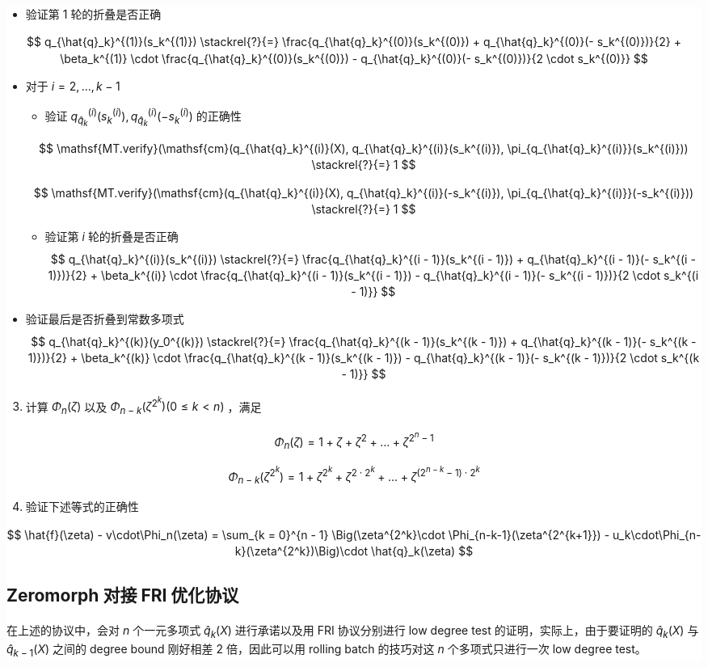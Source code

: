 - 验证第 $1$ 轮的折叠是否正确

$$
q_{\hat{q}_k}^{(1)}(s_k^{(1)}) \stackrel{?}{=} \frac{q_{\hat{q}_k}^{(0)}(s_k^{(0)}) + q_{\hat{q}_k}^{(0)}(- s_k^{(0)})}{2} + \beta_k^{(1)} \cdot \frac{q_{\hat{q}_k}^{(0)}(s_k^{(0)}) - q_{\hat{q}_k}^{(0)}(- s_k^{(0)})}{2 \cdot s_k^{(0)}}
$$
- 对于 $i = 2, \ldots, k - 1$
  - 验证 $q_{\hat{q}_k}^{(i)}(s_k^{(i)}), q_{\hat{q}_k}^{(i)}(-s_k^{(i)})$ 的正确性
  
  $$
  \mathsf{MT.verify}(\mathsf{cm}(q_{\hat{q}_k}^{(i)}(X), q_{\hat{q}_k}^{(i)}(s_k^{(i)}), \pi_{q_{\hat{q}_k}^{(i)}}(s_k^{(i)})) \stackrel{?}{=} 1
  $$

  $$
  \mathsf{MT.verify}(\mathsf{cm}(q_{\hat{q}_k}^{(i)}(X), q_{\hat{q}_k}^{(i)}(-s_k^{(i)}), \pi_{q_{\hat{q}_k}^{(i)}}(-s_k^{(i)})) \stackrel{?}{=} 1
  $$
  - 验证第 $i$ 轮的折叠是否正确
  $$
  q_{\hat{q}_k}^{(i)}(s_k^{(i)}) \stackrel{?}{=} \frac{q_{\hat{q}_k}^{(i - 1)}(s_k^{(i - 1)}) + q_{\hat{q}_k}^{(i - 1)}(- s_k^{(i - 1)})}{2} + \beta_k^{(i)} \cdot \frac{q_{\hat{q}_k}^{(i - 1)}(s_k^{(i - 1)}) - q_{\hat{q}_k}^{(i - 1)}(- s_k^{(i - 1)})}{2 \cdot s_k^{(i - 1)}}
  $$
- 验证最后是否折叠到常数多项式
  $$
  q_{\hat{q}_k}^{(k)}(y_0^{(k)}) \stackrel{?}{=} \frac{q_{\hat{q}_k}^{(k - 1)}(s_k^{(k - 1)}) + q_{\hat{q}_k}^{(k - 1)}(- s_k^{(k - 1)})}{2} + \beta_k^{(k)} \cdot \frac{q_{\hat{q}_k}^{(k - 1)}(s_k^{(k - 1)}) - q_{\hat{q}_k}^{(k - 1)}(- s_k^{(k - 1)})}{2 \cdot s_k^{(k - 1)}}
  $$

3. 计算 $\Phi_n(\zeta)$ 以及 $\Phi_{n - k}(\zeta^{2^k})(0 \le k < n)$ ，满足

$$
\Phi_n(\zeta) = 1 + \zeta + \zeta^2 + \ldots + \zeta^{2^n-1}
$$

$$
\Phi_{n-k}(\zeta^{2^k}) = 1 + \zeta^{2^k} + \zeta^{2\cdot 2^k} + \ldots + \zeta^{(2^{n-k}-1)\cdot 2^k}
$$

4. 验证下述等式的正确性

$$
\hat{f}(\zeta) - v\cdot\Phi_n(\zeta) = \sum_{k = 0}^{n - 1} \Big(\zeta^{2^k}\cdot \Phi_{n-k-1}(\zeta^{2^{k+1}}) - u_k\cdot\Phi_{n-k}(\zeta^{2^k})\Big)\cdot \hat{q}_k(\zeta)
$$

## Zeromorph 对接 FRI 优化协议

在上述的协议中，会对 $n$ 个一元多项式 $\hat{q}_k(X)$ 进行承诺以及用 FRI 协议分别进行 low degree test 的证明，实际上，由于要证明的 $\hat{q}_{k}(X)$ 与 $\hat{q}_{k - 1}(X)$ 之间的 degree bound 刚好相差 $2$ 倍，因此可以用 rolling batch 的技巧对这 $n$ 个多项式只进行一次 low degree test。
